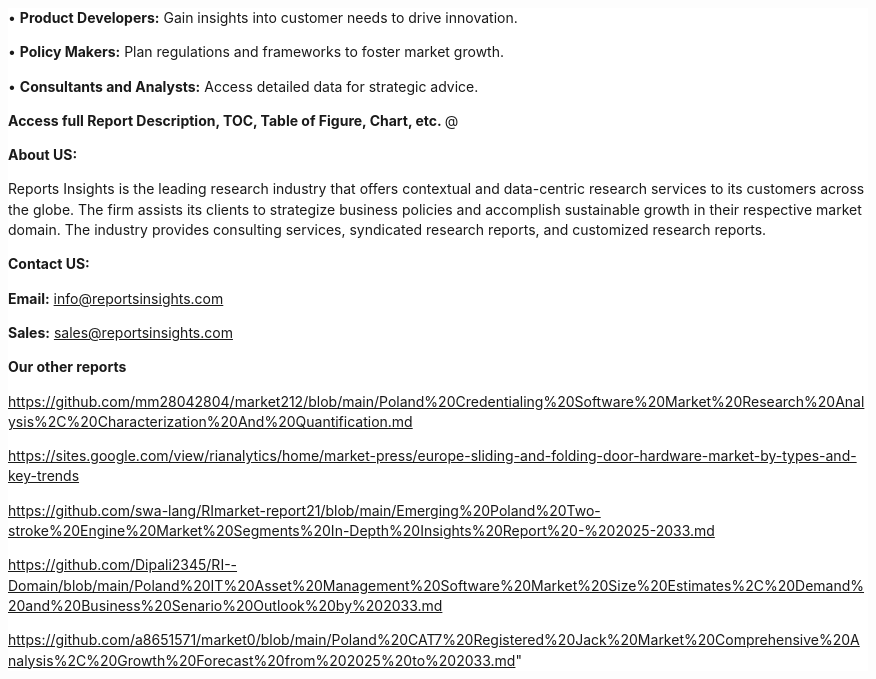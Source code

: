 • <strong>Product Developers:</strong> Gain insights into customer needs to drive innovation.

• <strong>Policy Makers:</strong> Plan regulations and frameworks to foster market growth.

• <strong>Consultants and Analysts:</strong> Access detailed data for strategic advice.
</ul>
<strong>Access full Report Description, TOC, Table of Figure, Chart, etc. </strong>@  <a href= style=color:#0000ff;></a></font>

<strong><strong>About US</strong>:</strong>

Reports Insights is the leading research industry that offers contextual and data-centric research services to its customers across the globe. The firm assists its clients to strategize business policies and accomplish sustainable growth in their respective market domain. The industry provides consulting services, syndicated research reports, and customized research reports.

<strong>Contact US:</strong>

<p class=""""><b>Email:</b> <a href=mailto:info@reportsinsights.com>info@reportsinsights.com</a></p>
<p class=""""><b>Sales:</b> <a href=mailto:sales@reportsinsights.com>sales@reportsinsights.com</a></p>

<strong>Our other reports</strong>

<a href=https://github.com/mm28042804/market212/blob/main/Poland%20Credentialing%20Software%20Market%20Research%20Analysis%2C%20Characterization%20And%20Quantification.md>https://github.com/mm28042804/market212/blob/main/Poland%20Credentialing%20Software%20Market%20Research%20Analysis%2C%20Characterization%20And%20Quantification.md</a>

<a href=https://sites.google.com/view/rianalytics/home/market-press/europe-sliding-and-folding-door-hardware-market-by-types-and-key-trends>https://sites.google.com/view/rianalytics/home/market-press/europe-sliding-and-folding-door-hardware-market-by-types-and-key-trends</a>

<a href=https://github.com/swa-lang/RImarket-report21/blob/main/Emerging%20Poland%20Two-stroke%20Engine%20Market%20Segments%20In-Depth%20Insights%20Report%20-%202025-2033.md>https://github.com/swa-lang/RImarket-report21/blob/main/Emerging%20Poland%20Two-stroke%20Engine%20Market%20Segments%20In-Depth%20Insights%20Report%20-%202025-2033.md</a>

<a href=https://github.com/Dipali2345/RI--Domain/blob/main/Poland%20IT%20Asset%20Management%20Software%20Market%20Size%20Estimates%2C%20Demand%20and%20Business%20Senario%20Outlook%20by%202033.md>https://github.com/Dipali2345/RI--Domain/blob/main/Poland%20IT%20Asset%20Management%20Software%20Market%20Size%20Estimates%2C%20Demand%20and%20Business%20Senario%20Outlook%20by%202033.md</a>

<a href=https://github.com/a8651571/market0/blob/main/Poland%20CAT7%20Registered%20Jack%20Market%20Comprehensive%20Analysis%2C%20Growth%20Forecast%20from%202025%20to%202033.md>https://github.com/a8651571/market0/blob/main/Poland%20CAT7%20Registered%20Jack%20Market%20Comprehensive%20Analysis%2C%20Growth%20Forecast%20from%202025%20to%202033.md</a>"
